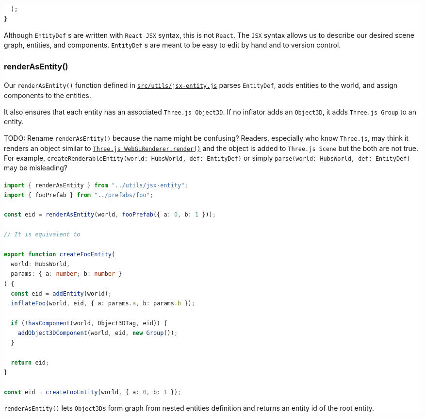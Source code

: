 ```
  );
}
```

Although `EntityDef` s are written with `React JSX` syntax, this is not
`React`. The `JSX` syntax allows us to describe our desired scene graph,
entities, and components. `EntityDef` s are meant to be easy to edit by
hand and to version control.

### renderAsEntity()

Our `renderAsEntity()` function defined in [`src/utils/jsx-entity.js`](https://github.com/mozilla/hubs/blob/master/src/utils/jsx-entity.ts)
parses `EntityDef`, adds entities to the world, and assign components to the
entities.

It also ensures that each entity has an associated `Three.js Object3D`. If no
inflator adds an `Object3D`, it adds `Three.js Group` to an entity.

TODO: Rename `renderAsEntity()` because the name might be confusing? Readers,
especially who know `Three.js`, may think it renders an object similar to
[`Three.js WebGLRenderer.render()`](https://threejs.org/docs/#api/en/renderers/WebGLRenderer.render)
and the object is added to `Three.js Scene` but the both are not true. For
example, `createRenderableEntity(world: HubsWorld, def: EntityDef)` or
simply `parse(world: HubsWorld, def: EntityDef)` may be misleading?

```typescript
import { renderAsEntity } from "../utils/jsx-entity";
import { fooPrefab } from "../prefabs/foo";

const eid = renderAsEntity(world, fooPrefab({ a: 0, b: 1 }));

// It is equivalent to

export function createFooEntity(
  world: HubsWorld,
  params: { a: number; b: number }
) {
  const eid = addEntity(world);
  inflateFoo(world, eid, { a: params.a, b: params.b });

  if (!hasComponent(world, Object3DTag, eid)) {
    addObject3DComponent(world, eid, new Group());
  }

  return eid;
}

const eid = createFooEntity(world, { a: 0, b: 1 });
```

`renderAsEntity()` lets `Object3D`s form graph from nested entities definition
and returns an entity id of the root entity.

